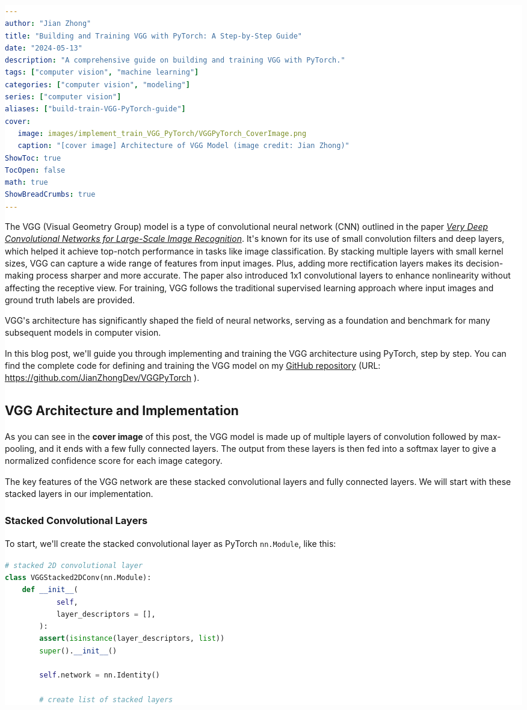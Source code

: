 ```yaml
---
author: "Jian Zhong"
title: "Building and Training VGG with PyTorch: A Step-by-Step Guide"
date: "2024-05-13"
description: "A comprehensive guide on building and training VGG with PyTorch."
tags: ["computer vision", "machine learning"]
categories: ["computer vision", "modeling"]
series: ["computer vision"]
aliases: ["build-train-VGG-PyTorch-guide"]
cover:
   image: images/implement_train_VGG_PyTorch/VGGPyTorch_CoverImage.png
   caption: "[cover image] Architecture of VGG Model (image credit: Jian Zhong)"
ShowToc: true
TocOpen: false
math: true
ShowBreadCrumbs: true
---
```


The VGG (Visual Geometry Group) model is a type of convolutional neural network (CNN) outlined in the paper [*Very Deep Convolutional Networks for Large-Scale Image Recognition*](https://arxiv.org/abs/1409.1556v6). It's known for its use of small convolution filters and deep layers, which helped it achieve top-notch performance in tasks like image classification. By stacking multiple layers with small kernel sizes, VGG can capture a wide range of features from input images. Plus, adding more rectification layers makes its decision-making process sharper and more accurate. The paper also introduced 1x1 convolutional layers to enhance nonlinearity without affecting the receptive view. For training, VGG follows the traditional supervised learning approach where input images and ground truth labels are provided.

VGG's architecture has significantly shaped the field of neural networks, serving as a foundation and benchmark for many subsequent models in computer vision.

In this blog post, we'll guide you through implementing and training the VGG architecture using PyTorch, step by step. You can find the complete code for defining and training the VGG model on my [GitHub repository](https://github.com/JianZhongDev/VGGPyTorch) (URL: https://github.com/JianZhongDev/VGGPyTorch ).


## VGG Architecture and Implementation

As you can see in the **cover image** of this post, the VGG model is made up of multiple layers of convolution followed by max-pooling, and it ends with a few fully connected layers. The output from these layers is then fed into a softmax layer to give a normalized confidence score for each image category.

The key features of the VGG network are these stacked convolutional layers and fully connected layers. We will start with these stacked layers in our implementation.

### Stacked Convolutional Layers 

To start, we'll create the stacked convolutional layer as PyTorch `nn.Module`, like this:

```Python {linenos=true}
# stacked 2D convolutional layer
class VGGStacked2DConv(nn.Module):
    def __init__(
            self,
            layer_descriptors = [],
        ):
        assert(isinstance(layer_descriptors, list))
        super().__init__()

        self.network = nn.Identity()

        # create list of stacked layers
```